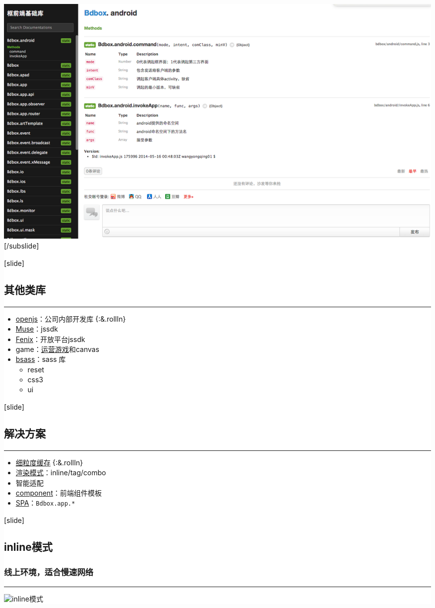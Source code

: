 ![](/assets/fe-and-po/bdbox-doc1.png)
[/subslide]


[slide]
## 其他类库
-----
* [openjs](http://cms.m.baidu.com/wiki/fe/)：公司内部开发库 {:&.rollIn}
* [Muse](http://cms.m.baidu.com/fe/jssdk.html)：jssdk
* [Fenix](http://cms.m.baidu.com/wiki/sdk/js_sdk.html)：开放平台jssdk
* game：[运营游戏](http://cms.m.baidu.com/wiki/game.html)和canvas
* [bsass](http://cms.m.baidu.com/fe/framework/bsass.html)：sass 库
    - reset
    - css3
    - ui

[slide]
## 解决方案
-----
* [细粒度缓存](http://cms.m.baidu.com/fe/framework/solution.localstorage.html) {:&.rollIn}
* [渲染模式](http://cms.m.baidu.com/fe/framework/solutionauto-render.html)：inline/tag/combo
* 智能适配
* [component](http://cms.m.baidu.com/fe/framework/component.html)：前端组件模板
* [SPA](http://cms.m.baidu.com/fe/framework/webapp.html)：`Bdbox.app.*`

[slide]
## inline模式
### 线上环境，适合慢速网络
----
![inline模式](/assets/box-fe-road/img/inline-mode.png)
